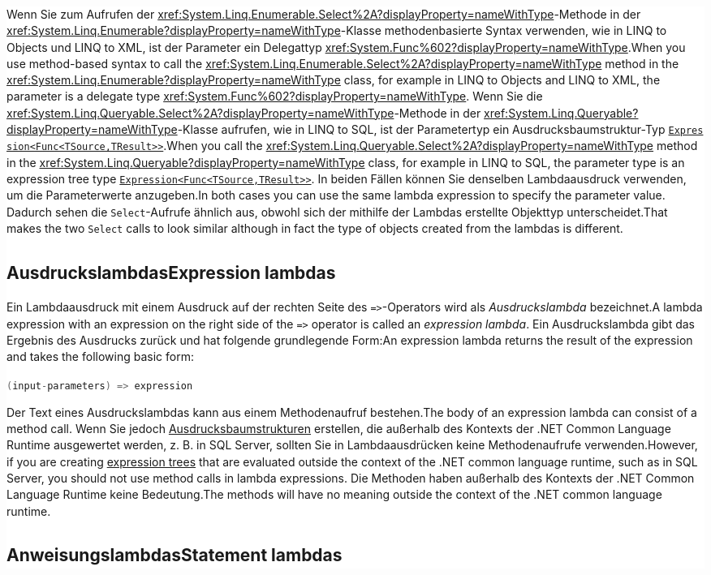 <span data-ttu-id="ff407-119">Wenn Sie zum Aufrufen der <xref:System.Linq.Enumerable.Select%2A?displayProperty=nameWithType>-Methode in der <xref:System.Linq.Enumerable?displayProperty=nameWithType>-Klasse methodenbasierte Syntax verwenden, wie in LINQ to Objects und LINQ to XML, ist der Parameter ein Delegattyp <xref:System.Func%602?displayProperty=nameWithType>.</span><span class="sxs-lookup"><span data-stu-id="ff407-119">When you use method-based syntax to call the <xref:System.Linq.Enumerable.Select%2A?displayProperty=nameWithType> method in the <xref:System.Linq.Enumerable?displayProperty=nameWithType> class, for example in LINQ to Objects and LINQ to XML, the parameter is a delegate type <xref:System.Func%602?displayProperty=nameWithType>.</span></span> <span data-ttu-id="ff407-120">Wenn Sie die <xref:System.Linq.Queryable.Select%2A?displayProperty=nameWithType>-Methode in der <xref:System.Linq.Queryable?displayProperty=nameWithType>-Klasse aufrufen, wie in LINQ to SQL, ist der Parametertyp ein Ausdrucksbaumstruktur-Typ [`Expression<Func<TSource,TResult>>`](<xref:System.Linq.Expressions.Expression%601>).</span><span class="sxs-lookup"><span data-stu-id="ff407-120">When you call the <xref:System.Linq.Queryable.Select%2A?displayProperty=nameWithType> method in the <xref:System.Linq.Queryable?displayProperty=nameWithType> class, for example in LINQ to SQL, the parameter type is an expression tree type [`Expression<Func<TSource,TResult>>`](<xref:System.Linq.Expressions.Expression%601>).</span></span> <span data-ttu-id="ff407-121">In beiden Fällen können Sie denselben Lambdaausdruck verwenden, um die Parameterwerte anzugeben.</span><span class="sxs-lookup"><span data-stu-id="ff407-121">In both cases you can use the same lambda expression to specify the parameter value.</span></span> <span data-ttu-id="ff407-122">Dadurch sehen die `Select`-Aufrufe ähnlich aus, obwohl sich der mithilfe der Lambdas erstellte Objekttyp unterscheidet.</span><span class="sxs-lookup"><span data-stu-id="ff407-122">That makes the two `Select` calls to look similar although in fact the type of objects created from the lambdas is different.</span></span>
  
## <a name="expression-lambdas"></a><span data-ttu-id="ff407-123">Ausdruckslambdas</span><span class="sxs-lookup"><span data-stu-id="ff407-123">Expression lambdas</span></span>

<span data-ttu-id="ff407-124">Ein Lambdaausdruck mit einem Ausdruck auf der rechten Seite des `=>`-Operators wird als *Ausdruckslambda* bezeichnet.</span><span class="sxs-lookup"><span data-stu-id="ff407-124">A lambda expression with an expression on the right side of the `=>` operator is called an *expression lambda*.</span></span> <span data-ttu-id="ff407-125">Ein Ausdruckslambda gibt das Ergebnis des Ausdrucks zurück und hat folgende grundlegende Form:</span><span class="sxs-lookup"><span data-stu-id="ff407-125">An expression lambda returns the result of the expression and takes the following basic form:</span></span>

```csharp
(input-parameters) => expression
```

<span data-ttu-id="ff407-126">Der Text eines Ausdruckslambdas kann aus einem Methodenaufruf bestehen.</span><span class="sxs-lookup"><span data-stu-id="ff407-126">The body of an expression lambda can consist of a method call.</span></span> <span data-ttu-id="ff407-127">Wenn Sie jedoch [Ausdrucksbaumstrukturen](../../programming-guide/concepts/expression-trees/index.md) erstellen, die außerhalb des Kontexts der .NET Common Language Runtime ausgewertet werden, z. B. in SQL Server, sollten Sie in Lambdaausdrücken keine Methodenaufrufe verwenden.</span><span class="sxs-lookup"><span data-stu-id="ff407-127">However, if you are creating [expression trees](../../programming-guide/concepts/expression-trees/index.md) that are evaluated outside the context of the .NET common language runtime, such as in SQL Server, you should not use method calls in lambda expressions.</span></span> <span data-ttu-id="ff407-128">Die Methoden haben außerhalb des Kontexts der .NET Common Language Runtime keine Bedeutung.</span><span class="sxs-lookup"><span data-stu-id="ff407-128">The methods will have no meaning outside the context of the .NET common language runtime.</span></span>

## <a name="statement-lambdas"></a><span data-ttu-id="ff407-129">Anweisungslambdas</span><span class="sxs-lookup"><span data-stu-id="ff407-129">Statement lambdas</span></span>
